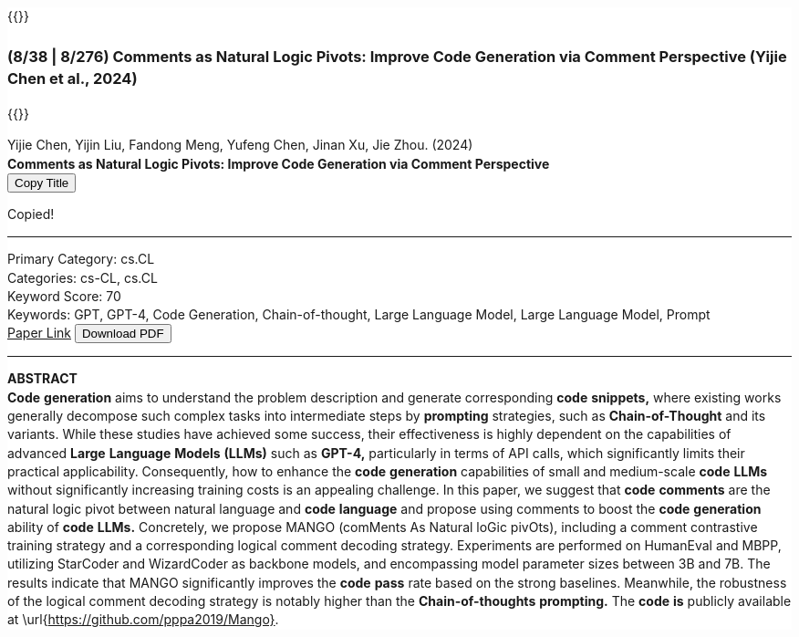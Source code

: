 {{</citation>}}


### (8/38 | 8/276) Comments as Natural Logic Pivots: Improve Code Generation via Comment Perspective (Yijie Chen et al., 2024)

{{<citation>}}

Yijie Chen, Yijin Liu, Fandong Meng, Yufeng Chen, Jinan Xu, Jie Zhou. (2024)  
**Comments as Natural Logic Pivots: Improve Code Generation via Comment Perspective**
<br/>
<button class="copy-to-clipboard" title="Comments as Natural Logic Pivots: Improve Code Generation via Comment Perspective" index=8>
  <span class="copy-to-clipboard-item">Copy Title<span>
</button>
<div class="toast toast-copied toast-index-8 align-items-center text-bg-secondary border-0 position-absolute top-0 end-0" role="alert" aria-live="assertive" aria-atomic="true">
  <div class="d-flex">
    <div class="toast-body">
      Copied!
    </div>
  </div>
</div>

---
Primary Category: cs.CL  
Categories: cs-CL, cs.CL  
Keyword Score: 70  
Keywords: GPT, GPT-4, Code Generation, Chain-of-thought, Large Language Model, Large Language Model, Prompt  
<a type="button" class="btn btn-outline-primary" href="http://arxiv.org/abs/2404.07549v1" target="_blank" >Paper Link</a>
<button type="button" class="btn btn-outline-primary download-pdf" url="https://arxiv.org/pdf/2404.07549v1.pdf" filename="2404.07549v1.pdf">Download PDF</button>

---


**ABSTRACT**  
<b>Code</b> <b>generation</b> aims to understand the problem description and generate corresponding <b>code</b> <b>snippets,</b> where existing works generally decompose such complex tasks into intermediate steps by <b>prompting</b> strategies, such as <b>Chain-of-Thought</b> and its variants. While these studies have achieved some success, their effectiveness is highly dependent on the capabilities of advanced <b>Large</b> <b>Language</b> <b>Models</b> <b>(LLMs)</b> such as <b>GPT-4,</b> particularly in terms of API calls, which significantly limits their practical applicability. Consequently, how to enhance the <b>code</b> <b>generation</b> capabilities of small and medium-scale <b>code</b> <b>LLMs</b> without significantly increasing training costs is an appealing challenge. In this paper, we suggest that <b>code</b> <b>comments</b> are the natural logic pivot between natural language and <b>code</b> <b>language</b> and propose using comments to boost the <b>code</b> <b>generation</b> ability of <b>code</b> <b>LLMs.</b> Concretely, we propose MANGO (comMents As Natural loGic pivOts), including a comment contrastive training strategy and a corresponding logical comment decoding strategy. Experiments are performed on HumanEval and MBPP, utilizing StarCoder and WizardCoder as backbone models, and encompassing model parameter sizes between 3B and 7B. The results indicate that MANGO significantly improves the <b>code</b> <b>pass</b> rate based on the strong baselines. Meanwhile, the robustness of the logical comment decoding strategy is notably higher than the <b>Chain-of-thoughts</b> <b>prompting.</b> The <b>code</b> <b>is</b> publicly available at \url{https://github.com/pppa2019/Mango}.
